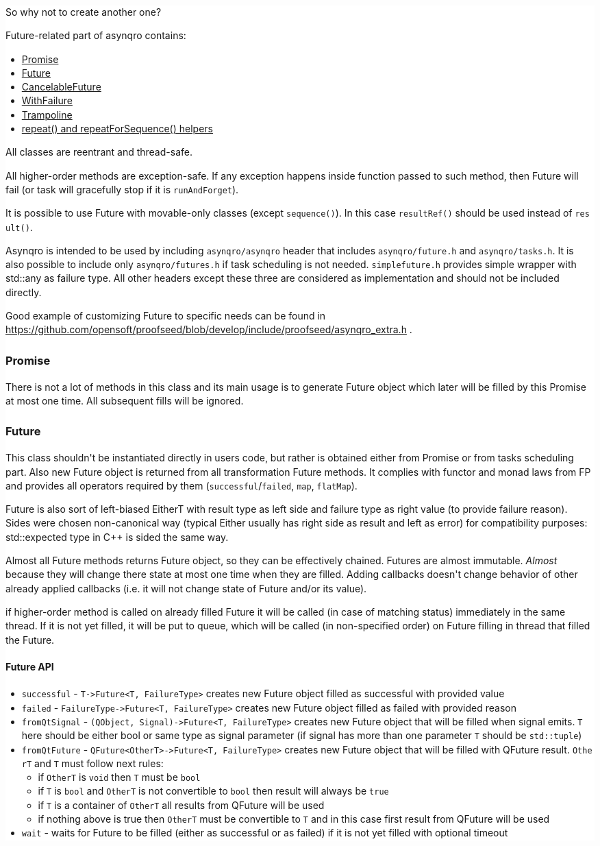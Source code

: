 So why not to create another one?

Future-related part of asynqro contains:
- [Promise](#promise)
- [Future](#future)
- [CancelableFuture](#cancelablefuture)
- [WithFailure](#withfailure)
- [Trampoline](#trampoline)
- [repeat() and repeatForSequence() helpers](#repeat-helpers)

All classes are reentrant and thread-safe.

All higher-order methods are exception-safe. If any exception happens inside function passed to such method, then Future will fail (or task will gracefully stop if it is `runAndForget`).

It is possible to use Future with movable-only classes (except `sequence()`). In this case `resultRef()` should be used instead of `result()`.

Asynqro is intended to be used by including `asynqro/asynqro` header that includes `asynqro/future.h` and `asynqro/tasks.h`. It is also possible to include only `asynqro/futures.h` if task scheduling is not needed. `simplefuture.h` provides simple wrapper with std::any as failure type. All other headers except these three are considered as implementation and should not be included directly.

Good example of customizing Future to specific needs can be found in https://github.com/opensoft/proofseed/blob/develop/include/proofseed/asynqro_extra.h .

### Promise
There is not a lot of methods in this class and its main usage is to generate Future object which later will be filled by this Promise at most one time. All subsequent fills will be ignored.

### Future
This class shouldn't be instantiated directly in users code, but rather is obtained either from Promise or from tasks scheduling part. Also new Future object is returned from all transformation Future methods. It complies with functor and monad laws from FP and provides all operators required by them (`successful`/`failed`, `map`, `flatMap`).

Future is also sort of left-biased EitherT with result type as left side and failure type as right value (to provide failure reason). Sides were chosen non-canonical way (typical Either usually has right side as result and left as error) for compatibility purposes: std::expected type in C++ is sided the same way.

Almost all Future methods returns Future object, so they can be effectively chained. Futures are almost immutable. *Almost* because they will change there state at most one time when they are filled. Adding callbacks doesn't change behavior of other already applied callbacks (i.e. it will not change state of Future and/or its value).

if higher-order method is called on already filled Future it will be called (in case of matching status) immediately in the same thread. If it is not yet filled, it will be put to queue, which will be called (in non-specified order) on Future filling in thread that filled the Future.

#### Future API
- `successful` - `T->Future<T, FailureType>` creates new Future object filled as successful with provided value
- `failed` - `FailureType->Future<T, FailureType>` creates new Future object filled as failed with provided reason
- `fromQtSignal` - `(QObject, Signal)->Future<T, FailureType>` creates new Future object that will be filled when signal emits. `T` here should be either bool or same type as signal parameter (if signal has more than one parameter `T` should be `std::tuple`)
- `fromQtFuture` - `QFuture<OtherT>->Future<T, FailureType>` creates new Future object that will be filled with QFuture result. `OtherT` and `T` must follow next rules:
  - if `OtherT` is `void` then `T` must be `bool`
  - if `T` is `bool` and `OtherT` is not convertible to `bool` then result will always be `true`
  - if `T` is a container of `OtherT` all results from QFuture will be used
  - if nothing above is true then `OtherT` must be convertible to `T` and in this case first result from QFuture will be used
- `wait` - waits for Future to be filled (either as successful or as failed) if it is not yet filled with optional timeout